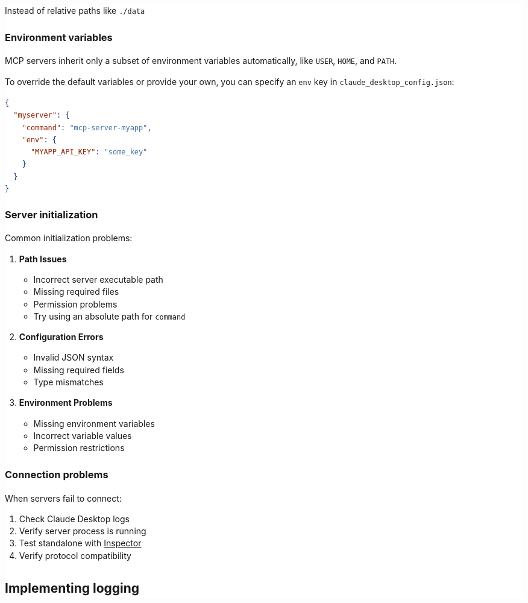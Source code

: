 Instead of relative paths like `./data`

### Environment variables

MCP servers inherit only a subset of environment variables automatically, like `USER`, `HOME`, and `PATH`.

To override the default variables or provide your own, you can specify an `env` key in `claude_desktop_config.json`:

```json
{
  "myserver": {
    "command": "mcp-server-myapp",
    "env": {
      "MYAPP_API_KEY": "some_key"
    }
  }
}
```

### Server initialization

Common initialization problems:

1. **Path Issues**


    - Incorrect server executable path
    - Missing required files
    - Permission problems
    - Try using an absolute path for `command`

2. **Configuration Errors**


    - Invalid JSON syntax
    - Missing required fields
    - Type mismatches

3. **Environment Problems**


    - Missing environment variables
    - Incorrect variable values
    - Permission restrictions

### Connection problems

When servers fail to connect:

1. Check Claude Desktop logs
2. Verify server process is running
3. Test standalone with [Inspector](/docs/tools/inspector)
4. Verify protocol compatibility

## Implementing logging
